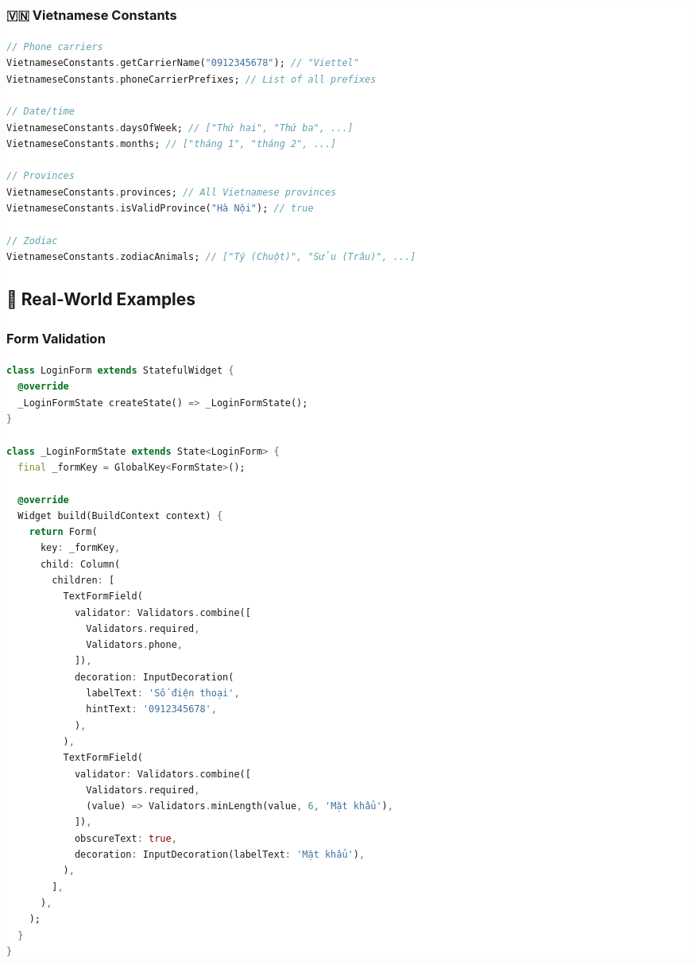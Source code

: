 
### 🇻🇳 Vietnamese Constants

```dart
// Phone carriers
VietnameseConstants.getCarrierName("0912345678"); // "Viettel"
VietnameseConstants.phoneCarrierPrefixes; // List of all prefixes

// Date/time
VietnameseConstants.daysOfWeek; // ["Thứ hai", "Thứ ba", ...]
VietnameseConstants.months; // ["tháng 1", "tháng 2", ...]

// Provinces
VietnameseConstants.provinces; // All Vietnamese provinces
VietnameseConstants.isValidProvince("Hà Nội"); // true

// Zodiac
VietnameseConstants.zodiacAnimals; // ["Tý (Chuột)", "Sửu (Trâu)", ...]
```

## 🎯 Real-World Examples

### Form Validation

```dart
class LoginForm extends StatefulWidget {
  @override
  _LoginFormState createState() => _LoginFormState();
}

class _LoginFormState extends State<LoginForm> {
  final _formKey = GlobalKey<FormState>();
  
  @override
  Widget build(BuildContext context) {
    return Form(
      key: _formKey,
      child: Column(
        children: [
          TextFormField(
            validator: Validators.combine([
              Validators.required,
              Validators.phone,
            ]),
            decoration: InputDecoration(
              labelText: 'Số điện thoại',
              hintText: '0912345678',
            ),
          ),
          TextFormField(
            validator: Validators.combine([
              Validators.required,
              (value) => Validators.minLength(value, 6, 'Mật khẩu'),
            ]),
            obscureText: true,
            decoration: InputDecoration(labelText: 'Mật khẩu'),
          ),
        ],
      ),
    );
  }
}
```
